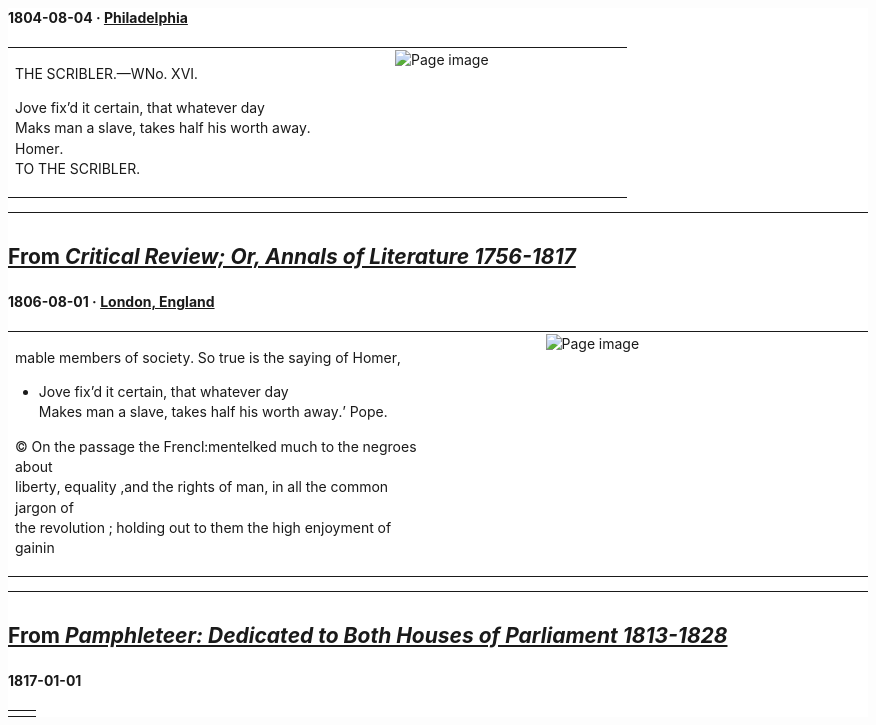 #### 1804-08-04 &middot; [Philadelphia](http://dbpedia.org/resource/Philadelphia)

<table style="width: 100%;"><tr><td style="width: 50%">

  
  
THE SCRIBLER.—WNo. XVI.  
  
Jove fix’d it certain, that whatever day  
Maks man a slave, takes half his worth away.  
Homer.  
TO THE SCRIBLER.
</td><td style="width: 50%; max-height: 75%; margin: auto; display: block;">
<img alt="Page image" src="https://iiif.archive.org/image/iiif/2/sim_repository-and-ladies-weekly-museum_1804-08-04_4_31%2Fsim_repository-and-ladies-weekly-museum_1804-08-04_4_31_jp2.zip%2Fsim_repository-and-ladies-weekly-museum_1804-08-04_4_31_jp2%2Fsim_repository-and-ladies-weekly-museum_1804-08-04_4_31_0003.jp2/pct:10.027777777777779,13.275109170305678,24.36111111111111,7.401746724890829/600,/0/default.jpg"/>
</td>
</tr></table>

---

## [From _Critical Review; Or, Annals of Literature 1756-1817_](https://archive.org/details/sim_critical-review-or-annals-of-literature_1806-08_8_4/page/n59/mode/1up?view=theater)

#### 1806-08-01 &middot; [London, England](http://dbpedia.org/resource/London)

<table style="width: 100%;"><tr><td style="width: 50%">

  
mable members of society. So true is the saying of Homer,  
  
* Jove fix’d it certain, that whatever day  
Makes man a slave, takes half his worth away.’ Pope.  
  
© On the passage the Frencl:mentelked much to the negroes about  
liberty, equality ,and the rights of man, in all the common jargon of  
the revolution ; holding out to them the high enjoyment of gainin
</td><td style="width: 50%; max-height: 75%; margin: auto; display: block;">
<img alt="Page image" src="https://iiif.archive.org/image/iiif/2/sim_critical-review-or-annals-of-literature_1806-08_8_4%2Fsim_critical-review-or-annals-of-literature_1806-08_8_4_jp2.zip%2Fsim_critical-review-or-annals-of-literature_1806-08_8_4_jp2%2Fsim_critical-review-or-annals-of-literature_1806-08_8_4_0059.jp2/pct:19.810469314079423,15.469762419006479,69.35920577617328,10.556155507559396/600,/0/default.jpg"/>
</td>
</tr></table>

---

## [From _Pamphleteer: Dedicated to Both Houses of Parliament 1813-1828_](https://archive.org/details/sim_pamphleteer-dedicated-to-both-houses-of-parliament_1817_9/page/n192/mode/1up?view=theater)

#### 1817-01-01

<table style="width: 100%;"><tr><td style="width: 50%">
